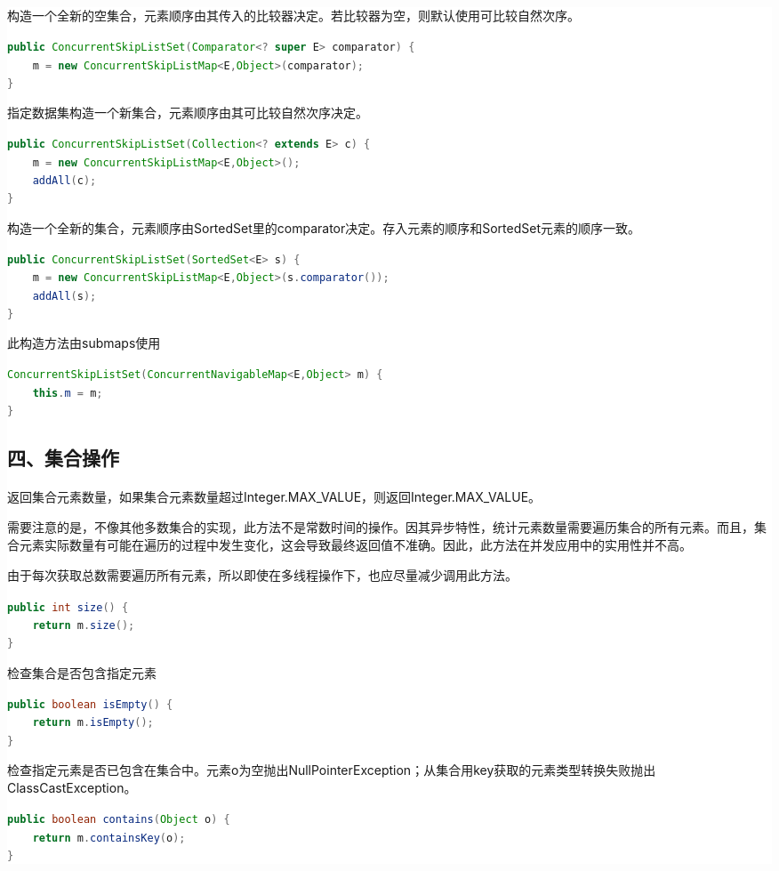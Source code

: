 构造一个全新的空集合，元素顺序由其传入的比较器决定。若比较器为空，则默认使用可比较自然次序。

```java
public ConcurrentSkipListSet(Comparator<? super E> comparator) {
    m = new ConcurrentSkipListMap<E,Object>(comparator);
}
```

指定数据集构造一个新集合，元素顺序由其可比较自然次序决定。

```java
public ConcurrentSkipListSet(Collection<? extends E> c) {
    m = new ConcurrentSkipListMap<E,Object>();
    addAll(c);
}
```

构造一个全新的集合，元素顺序由SortedSet里的comparator决定。存入元素的顺序和SortedSet元素的顺序一致。

```java
public ConcurrentSkipListSet(SortedSet<E> s) {
    m = new ConcurrentSkipListMap<E,Object>(s.comparator());
    addAll(s);
}
```

此构造方法由submaps使用

```java
ConcurrentSkipListSet(ConcurrentNavigableMap<E,Object> m) {
    this.m = m;
}
```

## 四、集合操作

返回集合元素数量，如果集合元素数量超过Integer.MAX_VALUE，则返回Integer.MAX_VALUE。

需要注意的是，不像其他多数集合的实现，此方法不是常数时间的操作。因其异步特性，统计元素数量需要遍历集合的所有元素。而且，集合元素实际数量有可能在遍历的过程中发生变化，这会导致最终返回值不准确。因此，此方法在并发应用中的实用性并不高。

由于每次获取总数需要遍历所有元素，所以即使在多线程操作下，也应尽量减少调用此方法。

```java
public int size() {
    return m.size();
}
```

检查集合是否包含指定元素

```java
public boolean isEmpty() {
    return m.isEmpty();
}
```

检查指定元素是否已包含在集合中。元素o为空抛出NullPointerException；从集合用key获取的元素类型转换失败抛出ClassCastException。

```java
public boolean contains(Object o) {
    return m.containsKey(o);
}
```
